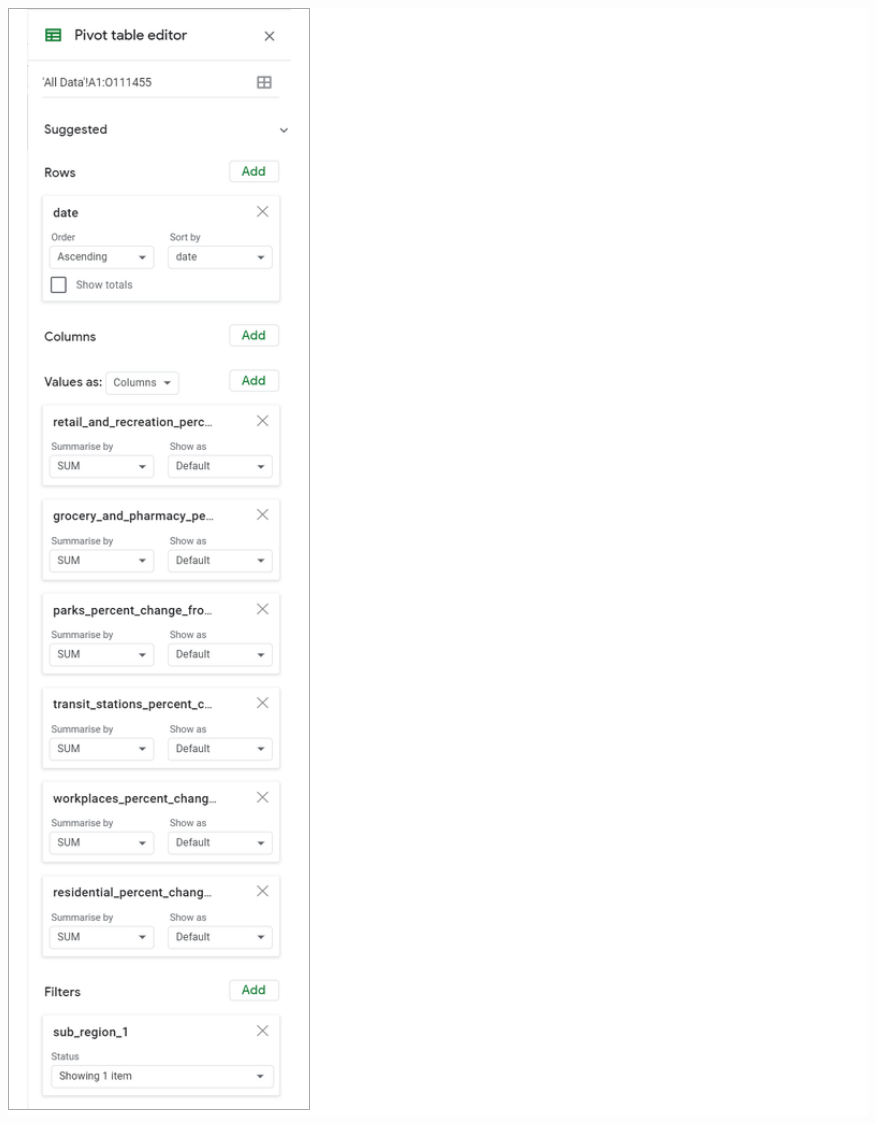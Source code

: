 <img src="assets/img/pivot-table-editor.PNG" alt="Google Sheets pivot table editor" width="300" style="border: 1px solid darkgrey">  
